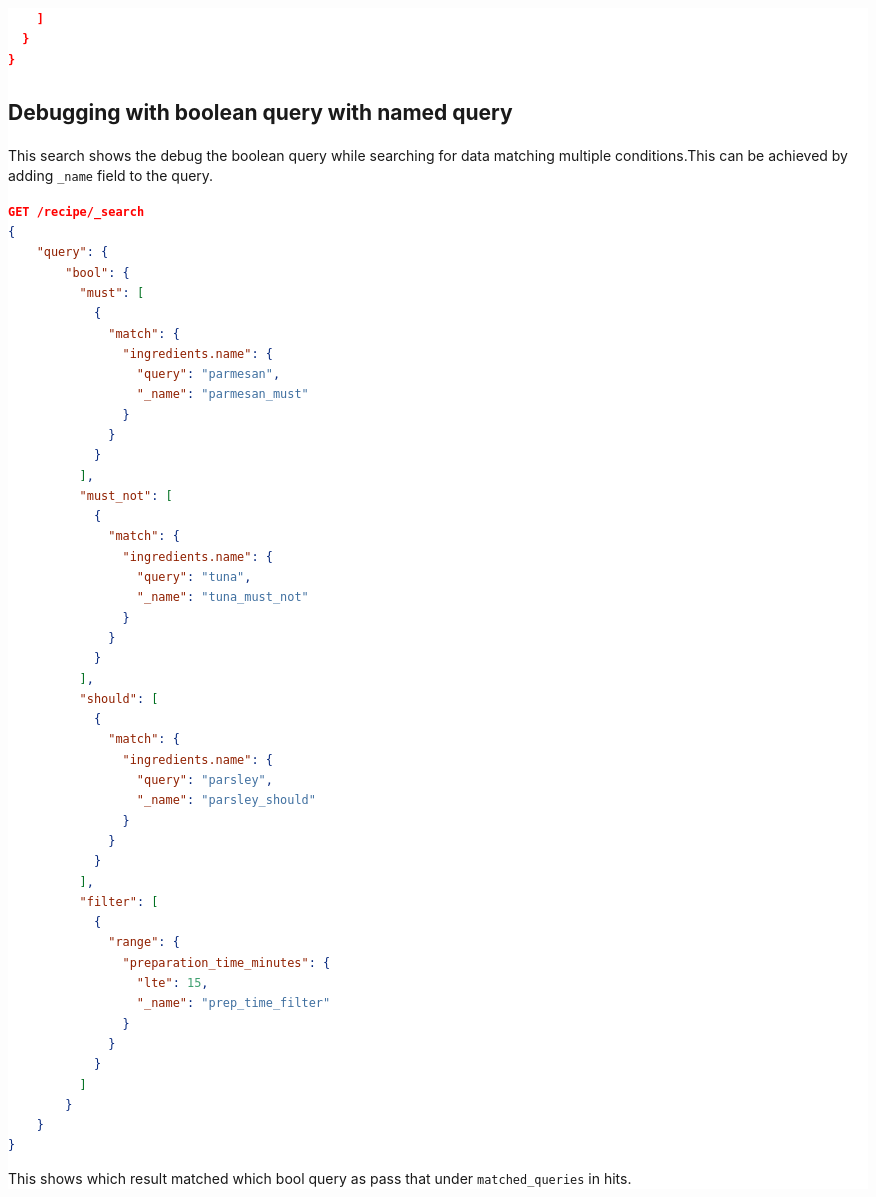 ```json
    ]
  }
}

```
##  Debugging with boolean query with named query

This search shows the debug the boolean query while searching for data matching multiple conditions.This can be achieved by adding ```_name``` field to the query.

```json
GET /recipe/_search
{
    "query": {
        "bool": {
          "must": [
            {
              "match": {
                "ingredients.name": {
                  "query": "parmesan",
                  "_name": "parmesan_must"
                }
              }
            }
          ],
          "must_not": [
            {
              "match": {
                "ingredients.name": {
                  "query": "tuna",
                  "_name": "tuna_must_not"
                }
              }
            }
          ],
          "should": [
            {
              "match": {
                "ingredients.name": {
                  "query": "parsley",
                  "_name": "parsley_should"
                }
              }
            }
          ],
          "filter": [
            {
              "range": {
                "preparation_time_minutes": {
                  "lte": 15,
                  "_name": "prep_time_filter"
                }
              }
            }
          ]
        }
    }
}
```
This shows which result matched which bool query as pass that under ```matched_queries``` in hits.
